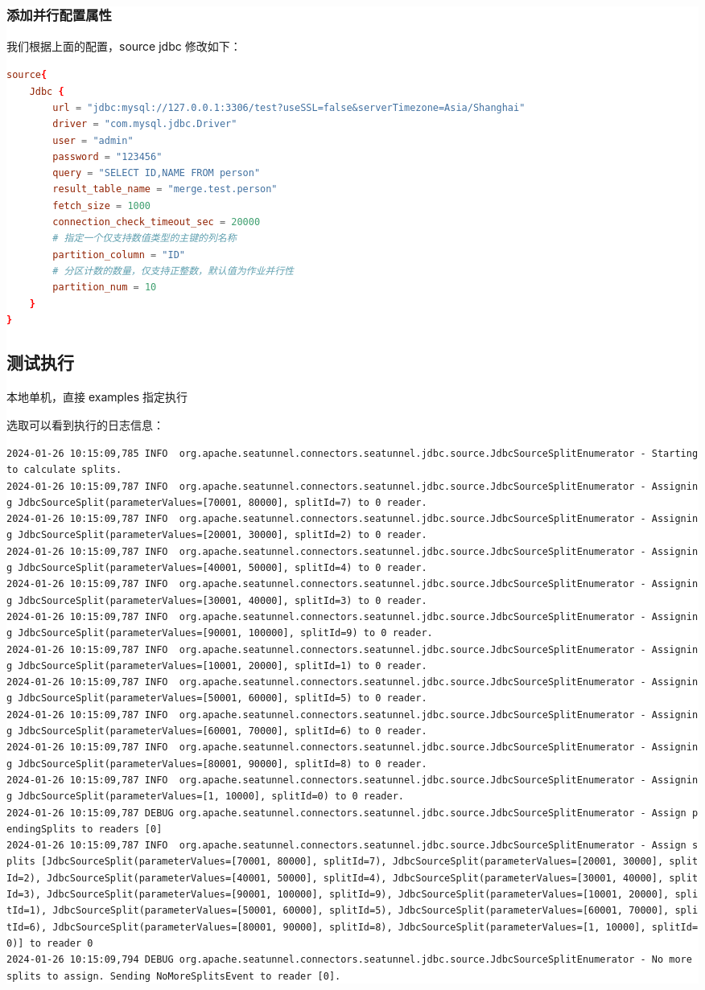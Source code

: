 ### 添加并行配置属性

我们根据上面的配置，source jdbc 修改如下：

```conf
source{
    Jdbc {
        url = "jdbc:mysql://127.0.0.1:3306/test?useSSL=false&serverTimezone=Asia/Shanghai"
        driver = "com.mysql.jdbc.Driver"
        user = "admin"
        password = "123456"
        query = "SELECT ID,NAME FROM person"
        result_table_name = "merge.test.person"
        fetch_size = 1000
        connection_check_timeout_sec = 20000
        # 指定一个仅支持数值类型的主键的列名称
        partition_column = "ID"
        # 分区计数的数量，仅支持正整数，默认值为作业并行性
        partition_num = 10
    }
}
```

## 测试执行

本地单机，直接 examples 指定执行

选取可以看到执行的日志信息：

```
2024-01-26 10:15:09,785 INFO  org.apache.seatunnel.connectors.seatunnel.jdbc.source.JdbcSourceSplitEnumerator - Starting to calculate splits.
2024-01-26 10:15:09,787 INFO  org.apache.seatunnel.connectors.seatunnel.jdbc.source.JdbcSourceSplitEnumerator - Assigning JdbcSourceSplit(parameterValues=[70001, 80000], splitId=7) to 0 reader.
2024-01-26 10:15:09,787 INFO  org.apache.seatunnel.connectors.seatunnel.jdbc.source.JdbcSourceSplitEnumerator - Assigning JdbcSourceSplit(parameterValues=[20001, 30000], splitId=2) to 0 reader.
2024-01-26 10:15:09,787 INFO  org.apache.seatunnel.connectors.seatunnel.jdbc.source.JdbcSourceSplitEnumerator - Assigning JdbcSourceSplit(parameterValues=[40001, 50000], splitId=4) to 0 reader.
2024-01-26 10:15:09,787 INFO  org.apache.seatunnel.connectors.seatunnel.jdbc.source.JdbcSourceSplitEnumerator - Assigning JdbcSourceSplit(parameterValues=[30001, 40000], splitId=3) to 0 reader.
2024-01-26 10:15:09,787 INFO  org.apache.seatunnel.connectors.seatunnel.jdbc.source.JdbcSourceSplitEnumerator - Assigning JdbcSourceSplit(parameterValues=[90001, 100000], splitId=9) to 0 reader.
2024-01-26 10:15:09,787 INFO  org.apache.seatunnel.connectors.seatunnel.jdbc.source.JdbcSourceSplitEnumerator - Assigning JdbcSourceSplit(parameterValues=[10001, 20000], splitId=1) to 0 reader.
2024-01-26 10:15:09,787 INFO  org.apache.seatunnel.connectors.seatunnel.jdbc.source.JdbcSourceSplitEnumerator - Assigning JdbcSourceSplit(parameterValues=[50001, 60000], splitId=5) to 0 reader.
2024-01-26 10:15:09,787 INFO  org.apache.seatunnel.connectors.seatunnel.jdbc.source.JdbcSourceSplitEnumerator - Assigning JdbcSourceSplit(parameterValues=[60001, 70000], splitId=6) to 0 reader.
2024-01-26 10:15:09,787 INFO  org.apache.seatunnel.connectors.seatunnel.jdbc.source.JdbcSourceSplitEnumerator - Assigning JdbcSourceSplit(parameterValues=[80001, 90000], splitId=8) to 0 reader.
2024-01-26 10:15:09,787 INFO  org.apache.seatunnel.connectors.seatunnel.jdbc.source.JdbcSourceSplitEnumerator - Assigning JdbcSourceSplit(parameterValues=[1, 10000], splitId=0) to 0 reader.
2024-01-26 10:15:09,787 DEBUG org.apache.seatunnel.connectors.seatunnel.jdbc.source.JdbcSourceSplitEnumerator - Assign pendingSplits to readers [0]
2024-01-26 10:15:09,787 INFO  org.apache.seatunnel.connectors.seatunnel.jdbc.source.JdbcSourceSplitEnumerator - Assign splits [JdbcSourceSplit(parameterValues=[70001, 80000], splitId=7), JdbcSourceSplit(parameterValues=[20001, 30000], splitId=2), JdbcSourceSplit(parameterValues=[40001, 50000], splitId=4), JdbcSourceSplit(parameterValues=[30001, 40000], splitId=3), JdbcSourceSplit(parameterValues=[90001, 100000], splitId=9), JdbcSourceSplit(parameterValues=[10001, 20000], splitId=1), JdbcSourceSplit(parameterValues=[50001, 60000], splitId=5), JdbcSourceSplit(parameterValues=[60001, 70000], splitId=6), JdbcSourceSplit(parameterValues=[80001, 90000], splitId=8), JdbcSourceSplit(parameterValues=[1, 10000], splitId=0)] to reader 0
2024-01-26 10:15:09,794 DEBUG org.apache.seatunnel.connectors.seatunnel.jdbc.source.JdbcSourceSplitEnumerator - No more splits to assign. Sending NoMoreSplitsEvent to reader [0].
```
